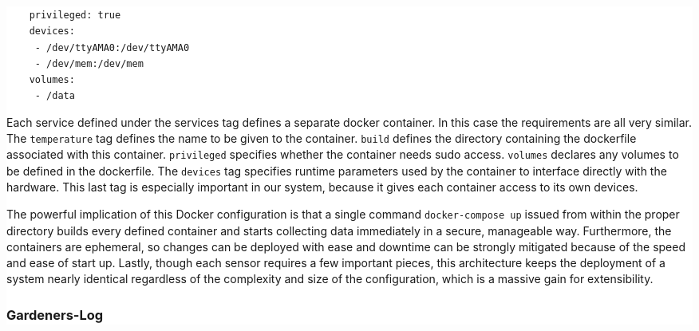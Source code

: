 ```
    privileged: true
    devices:
     - /dev/ttyAMA0:/dev/ttyAMA0
     - /dev/mem:/dev/mem
    volumes:
     - /data
```

Each service defined under the services tag defines a separate docker container. In this case the requirements are all very similar. The `temperature` tag defines the name to be given to the container. `build` defines the directory containing the dockerfile associated with this container. `privileged` specifies whether the container needs sudo access. `volumes` declares any volumes to be defined in the dockerfile. The `devices` tag specifies runtime parameters used by the container to interface directly with the hardware. This last tag is especially important in our system, because it gives each container access to its own devices.

The powerful implication of this Docker configuration is that a single command `docker-compose up` issued from within the proper directory builds every defined container and starts collecting data immediately in a secure, manageable way. Furthermore, the containers are ephemeral, so changes can be deployed with ease and downtime can be strongly mitigated because of the speed and ease of start up. Lastly, though each sensor requires a few important pieces, this architecture keeps the deployment of a system nearly identical regardless of the complexity and size of the configuration, which is a massive gain for extensibility.

### Gardeners-Log
